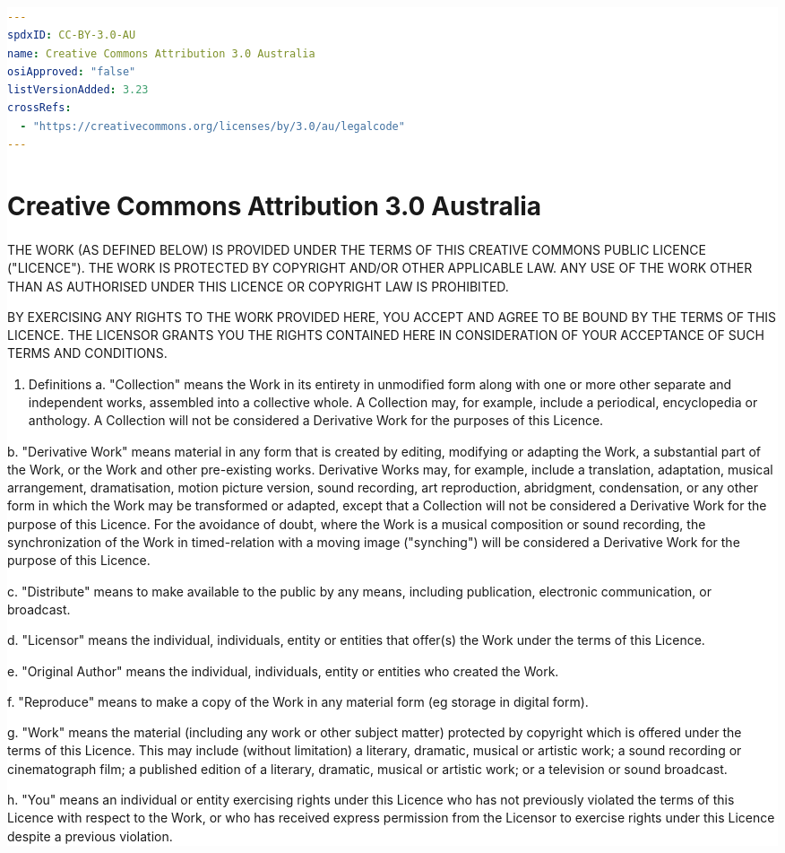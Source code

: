 ```yaml
---
spdxID: CC-BY-3.0-AU
name: Creative Commons Attribution 3.0 Australia
osiApproved: "false"
listVersionAdded: 3.23
crossRefs: 
  - "https://creativecommons.org/licenses/by/3.0/au/legalcode"
---
```


# Creative Commons Attribution 3.0 Australia

THE WORK (AS DEFINED BELOW) IS PROVIDED UNDER THE TERMS OF THIS CREATIVE COMMONS PUBLIC LICENCE ("LICENCE"). THE WORK IS PROTECTED BY COPYRIGHT AND/OR OTHER APPLICABLE LAW. ANY USE OF THE WORK OTHER THAN AS AUTHORISED UNDER THIS LICENCE OR COPYRIGHT LAW IS PROHIBITED.

BY EXERCISING ANY RIGHTS TO THE WORK PROVIDED HERE, YOU ACCEPT AND AGREE TO BE BOUND BY THE TERMS OF THIS LICENCE. THE LICENSOR GRANTS YOU THE RIGHTS CONTAINED HERE IN CONSIDERATION OF YOUR ACCEPTANCE OF SUCH TERMS AND CONDITIONS.

1. Definitions
  a. "Collection" means the Work in its entirety in unmodified form along with one or more other separate and independent works, assembled into a collective whole. A Collection may, for example, include a periodical, encyclopedia or anthology. A Collection will not be considered a Derivative Work for the purposes of this Licence.

  b. "Derivative Work" means material in any form that is created by editing, modifying or adapting the Work, a substantial part of the Work, or the Work and other pre-existing works. Derivative Works may, for example, include a translation, adaptation, musical arrangement, dramatisation, motion picture version, sound recording, art reproduction, abridgment, condensation, or any other form in which the Work may be transformed or adapted, except that a Collection will not be considered a Derivative Work for the purpose of this Licence. For the avoidance of doubt, where the Work is a musical composition or sound recording, the synchronization of the Work in timed-relation with a moving image ("synching") will be considered a Derivative Work for the purpose of this Licence.

  c. "Distribute" means to make available to the public by any means, including publication, electronic communication, or broadcast.

  d. "Licensor" means the individual, individuals, entity or entities that offer(s) the Work under the terms of this Licence.

  e. "Original Author" means the individual, individuals, entity or entities who created the Work.

  f. "Reproduce" means to make a copy of the Work in any material form (eg storage in digital form).

  g. "Work" means the material (including any work or other subject matter) protected by copyright which is offered under the terms of this Licence. This may include (without limitation) a literary, dramatic, musical or artistic work; a sound recording or cinematograph film; a published edition of a literary, dramatic, musical or artistic work; or a television or sound broadcast.

  h. "You" means an individual or entity exercising rights under this Licence who has not previously violated the terms of this Licence with respect to the Work, or who has received express permission from the Licensor to exercise rights under this Licence despite a previous violation.
